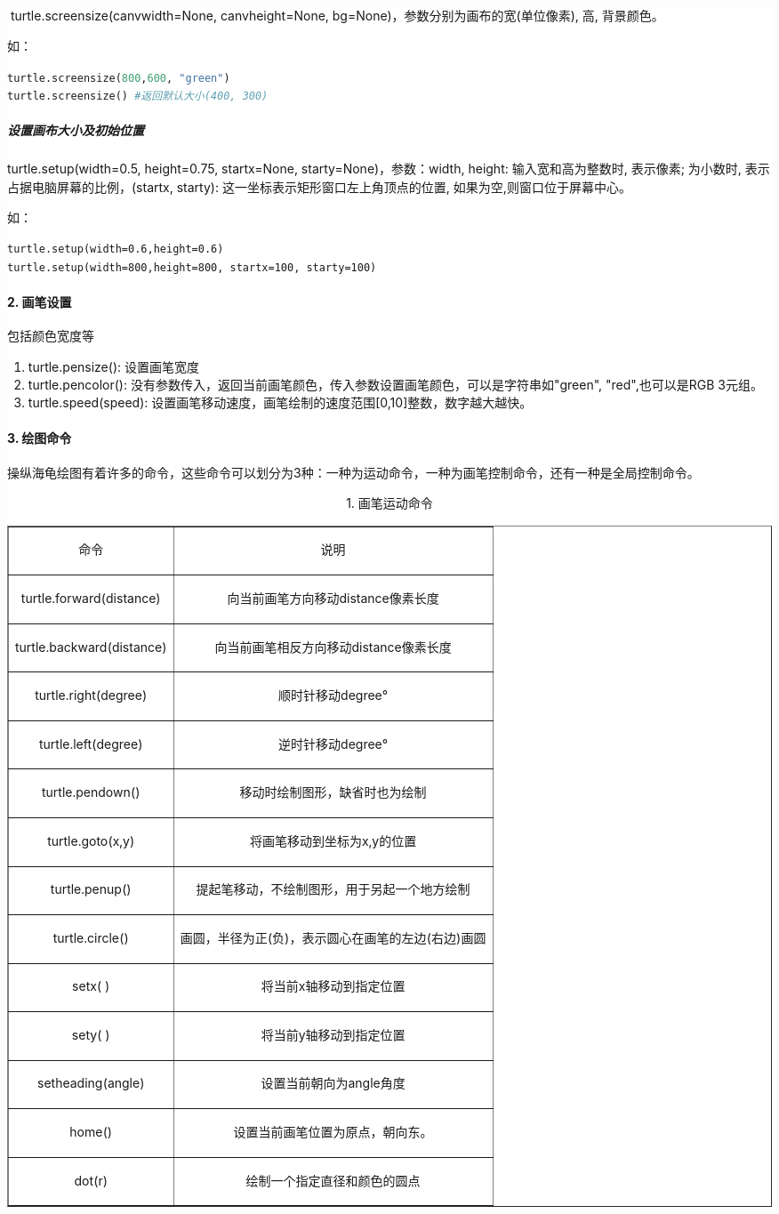 ​     turtle.screensize(canvwidth=None, canvheight=None, bg=None)，参数分别为画布的宽(单位像素), 高, 背景颜色。

如：

```python
turtle.screensize(800,600, "green")
turtle.screensize() #返回默认大小(400, 300)
```

##### 设置画布大小及初始位置 

turtle.setup(width=0.5, height=0.75, startx=None, starty=None)，参数：width, height: 输入宽和高为整数时, 表示像素; 为小数时, 表示占据电脑屏幕的比例，(startx, starty): 这一坐标表示矩形窗口左上角顶点的位置, 如果为空,则窗口位于屏幕中心。

如：

    turtle.setup(width=0.6,height=0.6)
    turtle.setup(width=800,height=800, startx=100, starty=100)

#### 2. 画笔设置

包括颜色宽度等

1. turtle.pensize(): 设置画笔宽度
2. turtle.pencolor(): 没有参数传入，返回当前画笔颜色，传入参数设置画笔颜色，可以是字符串如"green", "red",也可以是RGB 3元组。
3. turtle.speed(speed): 设置画笔移动速度，画笔绘制的速度范围[0,10]整数，数字越大越快。

#### 3. 绘图命令

操纵海龟绘图有着许多的命令，这些命令可以划分为3种：一种为运动命令，一种为画笔控制命令，还有一种是全局控制命令。

<center>1. 画笔运动命令



<div align="center"> 
 <div class="table-box"><table border="1" cellspacing="0" cellpadding="0"><tbody><tr><td> <p align="center"><span style="font-size:14px">命令</span></p> </td><td> <p align="center"><span style="font-size:14px">说明</span></p> </td></tr><tr><td> <p align="center"><span style="font-size:14px">turtle.forward(distance)</span></p> </td><td> <p align="center"><span style="font-size:14px">向当前画笔方向移动distance像素长度</span></p> </td></tr><tr><td> <p align="center"><span style="font-size:14px">turtle.backward(distance)</span></p> </td><td> <p align="center"><span style="font-size:14px">向当前画笔相反方向移动distance像素长度</span></p> </td></tr><tr><td> <p align="center"><span style="font-size:14px">turtle.right(degree)</span></p> </td><td> <p align="center"><span style="font-size:14px">顺时针移动degree°</span></p> </td></tr><tr><td> <p align="center"><span style="font-size:14px">turtle.left(degree)</span></p> </td><td> <p align="center"><span style="font-size:14px">逆时针移动degree°</span></p> </td></tr><tr><td> <p align="center"><span style="font-size:14px">turtle.pendown()</span></p> </td><td> <p align="center"><span style="font-size:14px">移动时绘制图形，缺省时也为绘制</span></p> </td></tr><tr><td> <p align="center"><span style="font-size:14px">turtle.goto(x,y)</span></p> </td><td> <p align="center"><span style="font-size:14px">将画笔移动到坐标为x,y的位置</span></p> </td></tr><tr><td> <p align="center"><span style="font-size:14px">turtle.penup()</span></p> </td><td> <p align="center"><span style="font-size:14px">提起笔移动，不绘制图形，用于另起一个地方绘制</span></p> </td></tr><tr><td> <p align="center"><span style="font-size:14px">turtle.circle()</span></p> </td><td> <p align="center"><span style="font-size:14px">画圆，半径为正(负)，表示圆心在画笔的左边(右边)画圆</span></p> </td></tr><tr><td> <p align="center"><span style="font-size:14px">setx( )</span></p> </td><td> <p align="center"><span style="font-size:14px">将当前x轴移动到指定位置</span></p> </td></tr><tr><td> <p align="center"><span style="font-size:14px">sety( )</span></p> </td><td> <p align="center"><span style="font-size:14px">将当前y轴移动到指定位置</span></p> </td></tr><tr><td> <p align="center"><span style="font-size:14px">setheading(angle)</span></p> </td><td> <p align="center"><span style="font-size:14px">设置当前朝向为angle角度</span></p> </td></tr><tr><td> <p align="center"><span style="font-size:14px">home()</span></p> </td><td> <p align="center"><span style="font-size:14px">设置当前画笔位置为原点，朝向东。</span></p> </td></tr><tr><td> <p align="center"><span style="font-size:14px">dot(r)</span></p> </td><td> <p align="center"><span style="font-size:14px">绘制一个指定直径和颜色的圆点</span></p> </td></tr></tbody></table></div> 
</div>
